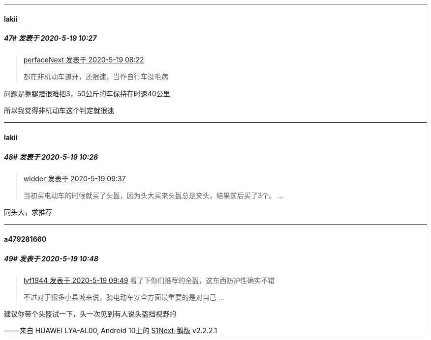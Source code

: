 





*****

####  lakii  
##### 47#       发表于 2020-5-19 10:27



<blockquote><a href="httphttps://bbs.saraba1st.com/2b/forum.php?mod=redirect&amp;goto=findpost&amp;pid=47470857&amp;ptid=1936061" target="_blank">perfaceNext 发表于 2020-5-19 08:22</a>

都在非机动车道开，还限速，当作自行车没毛病</blockquote>
问题是靠腿蹬很难把3，50公斤的车保持在时速40公里

所以我觉得非机动车这个判定就很迷







*****

####  lakii  
##### 48#       发表于 2020-5-19 10:28



<blockquote><a href="httphttps://bbs.saraba1st.com/2b/forum.php?mod=redirect&amp;goto=findpost&amp;pid=47471623&amp;ptid=1936061" target="_blank">widder 发表于 2020-5-19 09:37</a>

当初买电动车的时候就买了头盔，因为头大买来头盔总是夹头，结果前后买了3个。 ...</blockquote>
同头大，求推荐







*****

####  a479281660  
##### 49#       发表于 2020-5-19 10:48



<blockquote><a href="httphttps://bbs.saraba1st.com/2b/forum.php?mod=redirect&amp;goto=findpost&amp;pid=47471765&amp;ptid=1936061" target="_blank">lyf1944 发表于 2020-5-19 09:49</a>
看了下你们推荐的全盔，这东西防护性确实不错

不过对于很多小县城来说，骑电动车安全方面最重要的是对自己 ...</blockquote>
建议你带个头盔试一下，头一次见到有人说头盔挡视野的

—— 来自 HUAWEI LYA-AL00, Android 10上的 [S1Next-鹅版](https://github.com/ykrank/S1-Next/releases) v2.2.2.1




